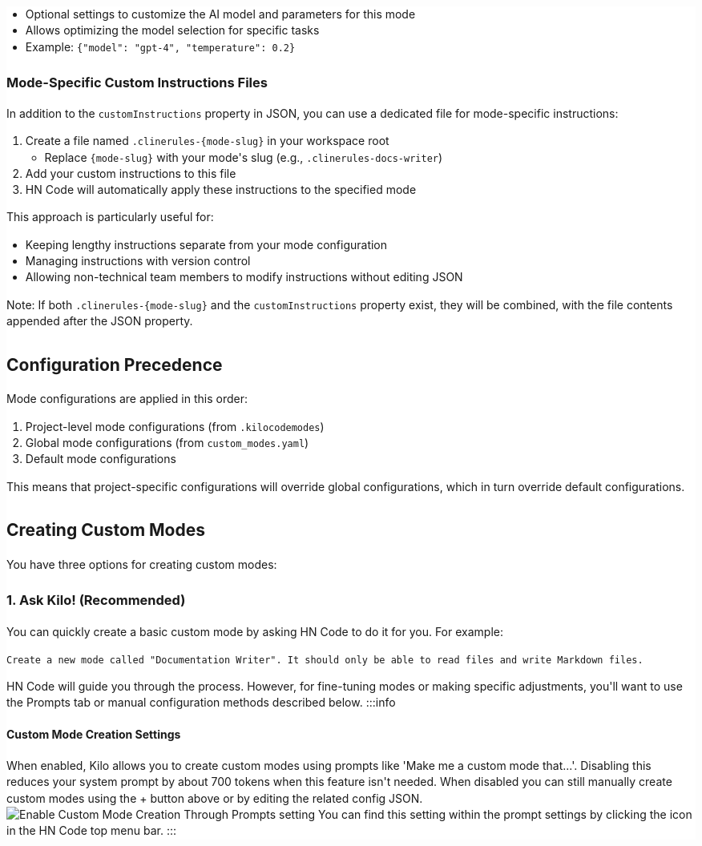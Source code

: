 - Optional settings to customize the AI model and parameters for this mode
- Allows optimizing the model selection for specific tasks
- Example: `{"model": "gpt-4", "temperature": 0.2}`

### Mode-Specific Custom Instructions Files

In addition to the `customInstructions` property in JSON, you can use a dedicated file for mode-specific instructions:

1. Create a file named `.clinerules-{mode-slug}` in your workspace root
    - Replace `{mode-slug}` with your mode's slug (e.g., `.clinerules-docs-writer`)
2. Add your custom instructions to this file
3. HN Code will automatically apply these instructions to the specified mode

This approach is particularly useful for:

- Keeping lengthy instructions separate from your mode configuration
- Managing instructions with version control
- Allowing non-technical team members to modify instructions without editing JSON

Note: If both `.clinerules-{mode-slug}` and the `customInstructions` property exist, they will be combined, with the file contents appended after the JSON property.

## Configuration Precedence

Mode configurations are applied in this order:

1. Project-level mode configurations (from `.kilocodemodes`)
2. Global mode configurations (from `custom_modes.yaml`)
3. Default mode configurations

This means that project-specific configurations will override global configurations, which in turn override default configurations.

## Creating Custom Modes

You have three options for creating custom modes:

### 1. Ask Kilo! (Recommended)

You can quickly create a basic custom mode by asking HN Code to do it for you. For example:

```
Create a new mode called "Documentation Writer". It should only be able to read files and write Markdown files.
```

HN Code will guide you through the process. However, for fine-tuning modes or making specific adjustments, you'll want to use the Prompts tab or manual configuration methods described below.
:::info

#### Custom Mode Creation Settings

When enabled, Kilo allows you to create custom modes using prompts like 'Make me a custom mode that...'. Disabling this reduces your system prompt by about 700 tokens when this feature isn't needed. When disabled you can still manually create custom modes using the + button above or by editing the related config JSON.
<img src="/docs/img/custom-modes/custom-modes-1.png" alt="Enable Custom Mode Creation Through Prompts setting" width="600" />
You can find this setting within the prompt settings by clicking the <Codicon name="notebook" /> icon in the HN Code top menu bar.
:::
